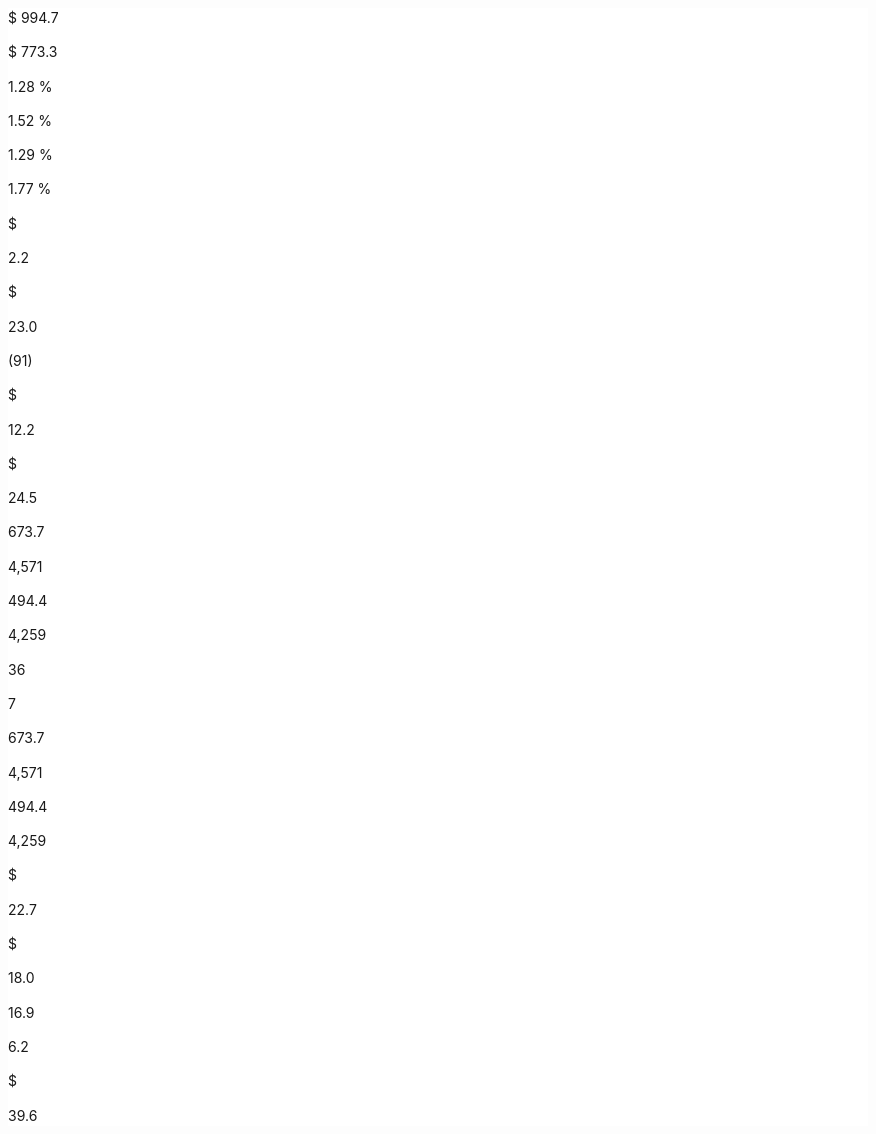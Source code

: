 $  994.7

$  773.3

1.28  %

1.52  %

1.29  %

1.77  %

$

2.2

$

23.0

 (91)

$

12.2

$

24.5

673.7

4,571

494.4

4,259

 36

 7

673.7

4,571

494.4

4,259

$

22.7

$

18.0

16.9

6.2

$

39.6
